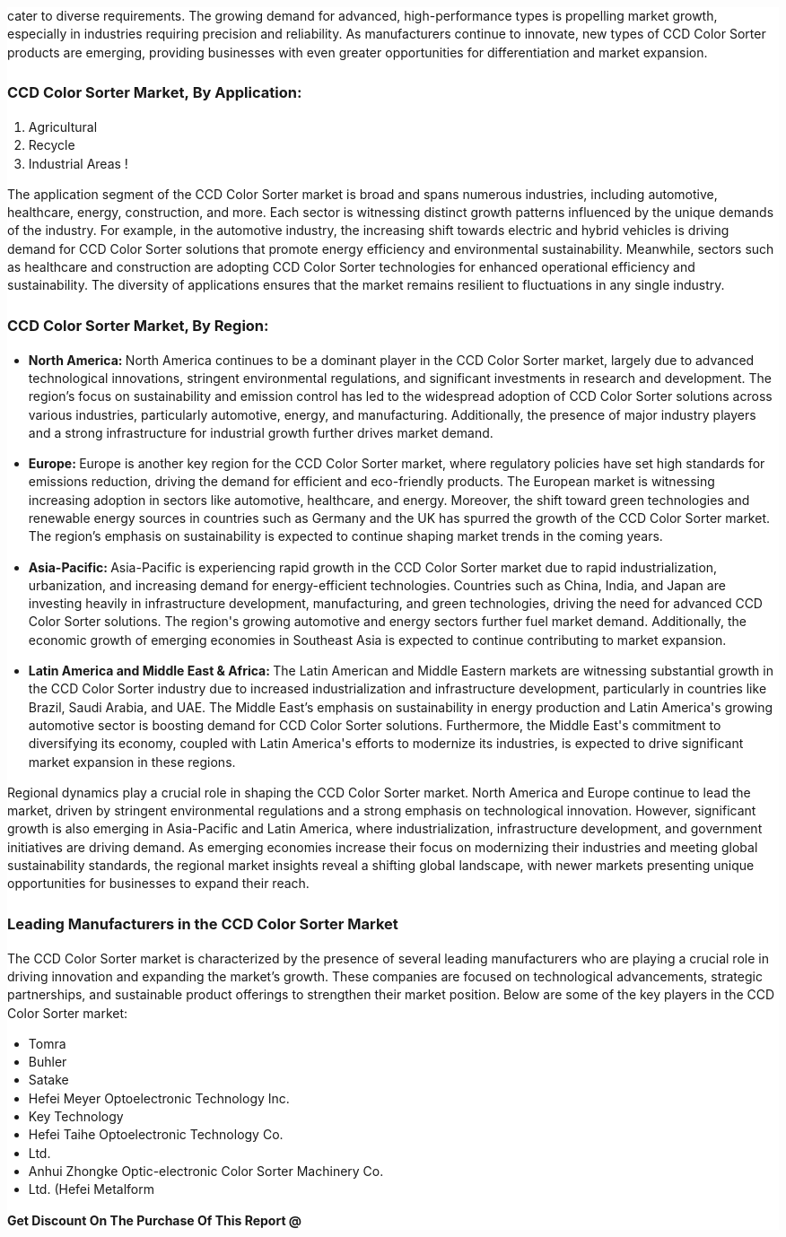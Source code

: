 cater to diverse requirements. The growing demand for advanced, high-performance types is propelling market growth, especially in industries requiring precision and reliability. As manufacturers continue to innovate, new types of CCD Color Sorter products are emerging, providing businesses with even greater opportunities for differentiation and market expansion.</p><h3>CCD Color Sorter Market,&nbsp;By Application:</h3><ol><li>Agricultural<li> Recycle<li> Industrial Areas !</li></ol><p>The application segment of the CCD Color Sorter market is broad and spans numerous industries, including automotive, healthcare, energy, construction, and more. Each sector is witnessing distinct growth patterns influenced by the unique demands of the industry. For example, in the automotive industry, the increasing shift towards electric and hybrid vehicles is driving demand for CCD Color Sorter solutions that promote energy efficiency and environmental sustainability. Meanwhile, sectors such as healthcare and construction are adopting CCD Color Sorter technologies for enhanced operational efficiency and sustainability. The diversity of applications ensures that the market remains resilient to fluctuations in any single industry.</p><h3>CCD Color Sorter Market, By Region:</h3><ul><li><p><strong>North America:&nbsp;</strong>North America continues to be a dominant player in the CCD Color Sorter market, largely due to advanced technological innovations, stringent environmental regulations, and significant investments in research and development. The region&rsquo;s focus on sustainability and emission control has led to the widespread adoption of CCD Color Sorter solutions across various industries, particularly automotive, energy, and manufacturing. Additionally, the presence of major industry players and a strong infrastructure for industrial growth further drives market demand.</p></li><li><p><strong><strong>Europe:&nbsp;</strong></strong>Europe is another key region for the CCD Color Sorter market, where regulatory policies have set high standards for emissions reduction, driving the demand for efficient and eco-friendly products. The European market is witnessing increasing adoption in sectors like automotive, healthcare, and energy. Moreover, the shift toward green technologies and renewable energy sources in countries such as Germany and the UK has spurred the growth of the CCD Color Sorter market. The region&rsquo;s emphasis on sustainability is expected to continue shaping market trends in the coming years.</p></li><li><p><strong><strong>Asia-Pacific:&nbsp;</strong></strong>Asia-Pacific is experiencing rapid growth in the CCD Color Sorter market due to rapid industrialization, urbanization, and increasing demand for energy-efficient technologies. Countries such as China, India, and Japan are investing heavily in infrastructure development, manufacturing, and green technologies, driving the need for advanced CCD Color Sorter solutions. The region's growing automotive and energy sectors further fuel market demand. Additionally, the economic growth of emerging economies in Southeast Asia is expected to continue contributing to market expansion.</p></li><li><p><strong><strong>Latin America and Middle East &amp; Africa:&nbsp;</strong></strong>The Latin American and Middle Eastern markets are witnessing substantial growth in the CCD Color Sorter industry due to increased industrialization and infrastructure development, particularly in countries like Brazil, Saudi Arabia, and UAE. The Middle East&rsquo;s emphasis on sustainability in energy production and Latin America's growing automotive sector is boosting demand for CCD Color Sorter solutions. Furthermore, the Middle East's commitment to diversifying its economy, coupled with Latin America's efforts to modernize its industries, is expected to drive significant market expansion in these regions.</p></li></ul><p>Regional dynamics play a crucial role in shaping the CCD Color Sorter market. North America and Europe continue to lead the market, driven by stringent environmental regulations and a strong emphasis on technological innovation. However, significant growth is also emerging in Asia-Pacific and Latin America, where industrialization, infrastructure development, and government initiatives are driving demand. As emerging economies increase their focus on modernizing their industries and meeting global sustainability standards, the regional market insights reveal a shifting global landscape, with newer markets presenting unique opportunities for businesses to expand their reach.</p><h3><strong>Leading Manufacturers in the CCD Color Sorter Market</strong></h3><p>The CCD Color Sorter market is characterized by the presence of several leading manufacturers who are playing a crucial role in driving innovation and expanding the market&rsquo;s growth. These companies are focused on technological advancements, strategic partnerships, and sustainable product offerings to strengthen their market position. Below are some of the key players in the CCD Color Sorter market:</p></div><div class="article-main__content" data-test-id="publishing-text-block"><ul><li><span class="">Tomra<li> Buhler<li> Satake<li> Hefei Meyer Optoelectronic Technology Inc.<li> Key Technology<li> Hefei Taihe Optoelectronic Technology Co.<li> Ltd.<li> Anhui Zhongke Optic-electronic Color Sorter Machinery Co.<li> Ltd. (Hefei Metalform</span></li></ul></div><div class="article-main__content" data-test-id="publishing-text-block"><p><span class="font-[700]"><strong>Get Discount On The Purchase Of This Report @</strong>